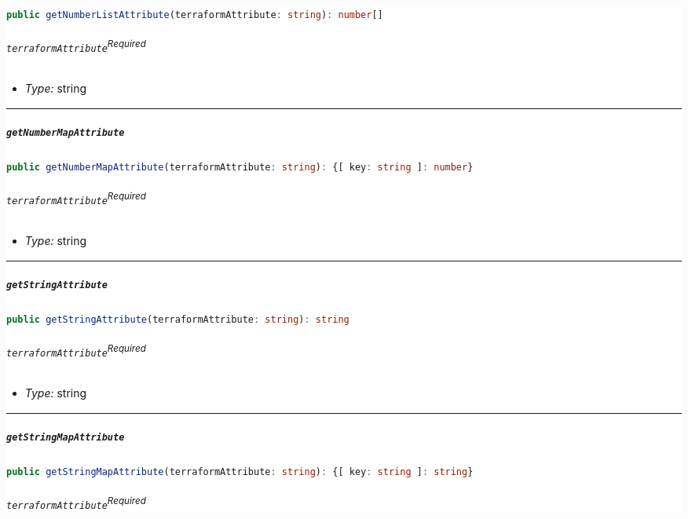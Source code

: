 ```typescript
public getNumberListAttribute(terraformAttribute: string): number[]
```

###### `terraformAttribute`<sup>Required</sup> <a name="terraformAttribute" id="@cdktf/provider-databricks.dataDatabricksExternalLocation.DataDatabricksExternalLocation.getNumberListAttribute.parameter.terraformAttribute"></a>

- *Type:* string

---

##### `getNumberMapAttribute` <a name="getNumberMapAttribute" id="@cdktf/provider-databricks.dataDatabricksExternalLocation.DataDatabricksExternalLocation.getNumberMapAttribute"></a>

```typescript
public getNumberMapAttribute(terraformAttribute: string): {[ key: string ]: number}
```

###### `terraformAttribute`<sup>Required</sup> <a name="terraformAttribute" id="@cdktf/provider-databricks.dataDatabricksExternalLocation.DataDatabricksExternalLocation.getNumberMapAttribute.parameter.terraformAttribute"></a>

- *Type:* string

---

##### `getStringAttribute` <a name="getStringAttribute" id="@cdktf/provider-databricks.dataDatabricksExternalLocation.DataDatabricksExternalLocation.getStringAttribute"></a>

```typescript
public getStringAttribute(terraformAttribute: string): string
```

###### `terraformAttribute`<sup>Required</sup> <a name="terraformAttribute" id="@cdktf/provider-databricks.dataDatabricksExternalLocation.DataDatabricksExternalLocation.getStringAttribute.parameter.terraformAttribute"></a>

- *Type:* string

---

##### `getStringMapAttribute` <a name="getStringMapAttribute" id="@cdktf/provider-databricks.dataDatabricksExternalLocation.DataDatabricksExternalLocation.getStringMapAttribute"></a>

```typescript
public getStringMapAttribute(terraformAttribute: string): {[ key: string ]: string}
```

###### `terraformAttribute`<sup>Required</sup> <a name="terraformAttribute" id="@cdktf/provider-databricks.dataDatabricksExternalLocation.DataDatabricksExternalLocation.getStringMapAttribute.parameter.terraformAttribute"></a>
